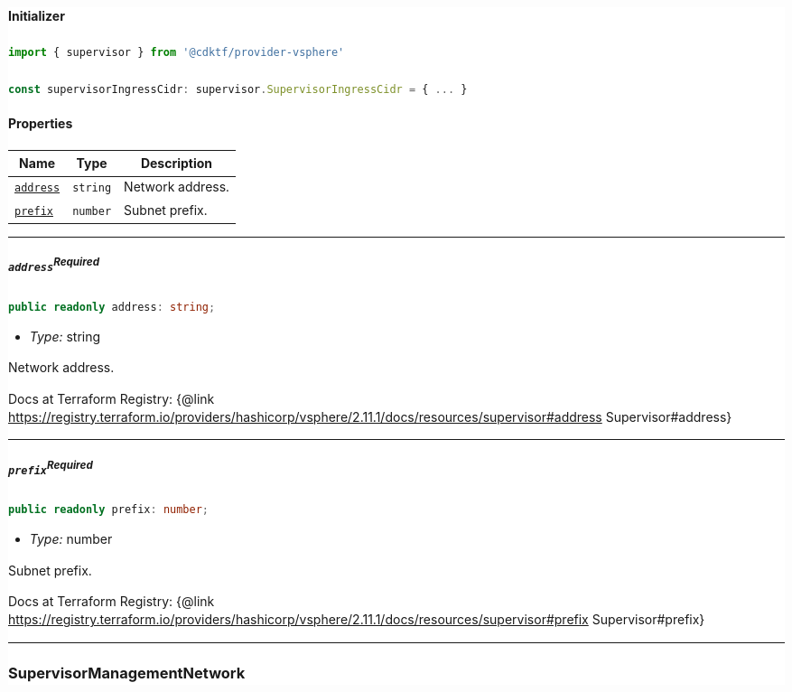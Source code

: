 #### Initializer <a name="Initializer" id="@cdktf/provider-vsphere.supervisor.SupervisorIngressCidr.Initializer"></a>

```typescript
import { supervisor } from '@cdktf/provider-vsphere'

const supervisorIngressCidr: supervisor.SupervisorIngressCidr = { ... }
```

#### Properties <a name="Properties" id="Properties"></a>

| **Name** | **Type** | **Description** |
| --- | --- | --- |
| <code><a href="#@cdktf/provider-vsphere.supervisor.SupervisorIngressCidr.property.address">address</a></code> | <code>string</code> | Network address. |
| <code><a href="#@cdktf/provider-vsphere.supervisor.SupervisorIngressCidr.property.prefix">prefix</a></code> | <code>number</code> | Subnet prefix. |

---

##### `address`<sup>Required</sup> <a name="address" id="@cdktf/provider-vsphere.supervisor.SupervisorIngressCidr.property.address"></a>

```typescript
public readonly address: string;
```

- *Type:* string

Network address.

Docs at Terraform Registry: {@link https://registry.terraform.io/providers/hashicorp/vsphere/2.11.1/docs/resources/supervisor#address Supervisor#address}

---

##### `prefix`<sup>Required</sup> <a name="prefix" id="@cdktf/provider-vsphere.supervisor.SupervisorIngressCidr.property.prefix"></a>

```typescript
public readonly prefix: number;
```

- *Type:* number

Subnet prefix.

Docs at Terraform Registry: {@link https://registry.terraform.io/providers/hashicorp/vsphere/2.11.1/docs/resources/supervisor#prefix Supervisor#prefix}

---

### SupervisorManagementNetwork <a name="SupervisorManagementNetwork" id="@cdktf/provider-vsphere.supervisor.SupervisorManagementNetwork"></a>
